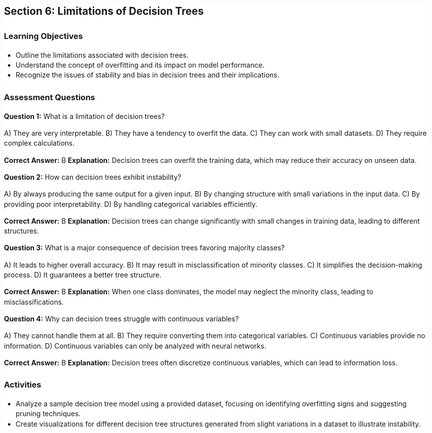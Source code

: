
## Section 6: Limitations of Decision Trees

### Learning Objectives
- Outline the limitations associated with decision trees.
- Understand the concept of overfitting and its impact on model performance.
- Recognize the issues of stability and bias in decision trees and their implications.

### Assessment Questions

**Question 1:** What is a limitation of decision trees?

  A) They are very interpretable.
  B) They have a tendency to overfit the data.
  C) They can work with small datasets.
  D) They require complex calculations.

**Correct Answer:** B
**Explanation:** Decision trees can overfit the training data, which may reduce their accuracy on unseen data.

**Question 2:** How can decision trees exhibit instability?

  A) By always producing the same output for a given input.
  B) By changing structure with small variations in the input data.
  C) By providing poor interpretability.
  D) By handling categorical variables efficiently.

**Correct Answer:** B
**Explanation:** Decision trees can change significantly with small changes in training data, leading to different structures.

**Question 3:** What is a major consequence of decision trees favoring majority classes?

  A) It leads to higher overall accuracy.
  B) It may result in misclassification of minority classes.
  C) It simplifies the decision-making process.
  D) It guarantees a better tree structure.

**Correct Answer:** B
**Explanation:** When one class dominates, the model may neglect the minority class, leading to misclassifications.

**Question 4:** Why can decision trees struggle with continuous variables?

  A) They cannot handle them at all.
  B) They require converting them into categorical variables.
  C) Continuous variables provide no information.
  D) Continuous variables can only be analyzed with neural networks.

**Correct Answer:** B
**Explanation:** Decision trees often discretize continuous variables, which can lead to information loss.

### Activities
- Analyze a sample decision tree model using a provided dataset, focusing on identifying overfitting signs and suggesting pruning techniques.
- Create visualizations for different decision tree structures generated from slight variations in a dataset to illustrate instability.
